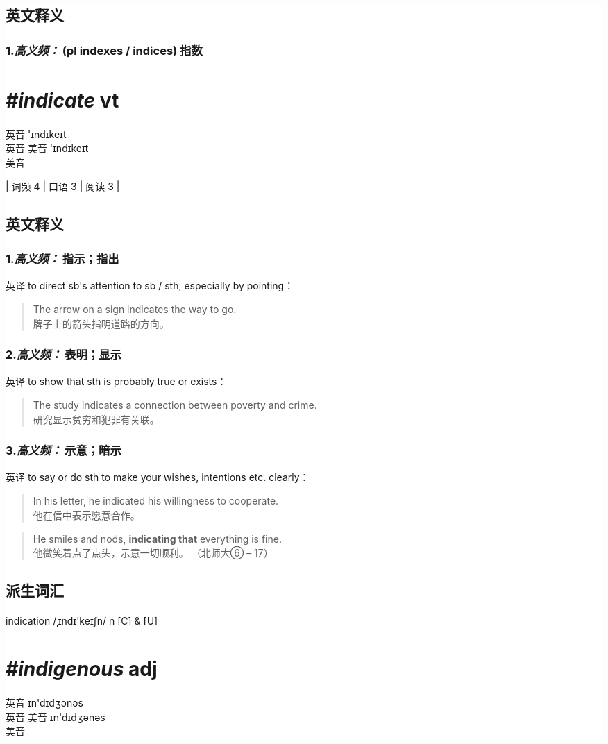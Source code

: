 英文释义
---
### 1.*高义频：* **(pl indexes / indices) 指数**  


# ***\#indicate*** vt
英音 'ɪndɪkeɪt  
英音
<audio src="./media/indicate-B.aac"></audio>
美音 'ɪndɪkeɪt  
美音
<audio src="./media/indicate.aac"></audio>


| 词频 4 | 口语 3 | 阅读 3 |  

英文释义
---
### 1.*高义频：* **指示；指出**  
英译 to direct sb's attention to sb / sth, especially by pointing：

 > The arrow on a sign indicates the way to go.   
 > 牌子上的箭头指明道路的方向。    
<audio src="./media/indicate-1.aac"></audio>

### 2.*高义频：* **表明；显示**  
英译 to show that sth is probably true or exists：

 > The study indicates a connection between poverty and crime.  
 > 研究显示贫穷和犯罪有关联。    
<audio src="./media/indicate-517_AAC.aac"></audio>

### 3.*高义频：* **示意；暗示**  
英译 to say or do sth to make your wishes, intentions etc. clearly：

 > In his letter, he indicated his willingness to cooperate.  
 > 他在信中表示愿意合作。    
<audio src="./media/indicate50.aac"></audio>

 > He smiles and nods, **indicating that** everything is fine.  
 > 他微笑着点了点头，示意一切顺利。  （北师大⑥ – 17）  
<audio src="./media/indicate51.aac"></audio>


派生词汇
---
indication /ˌɪndɪ'keɪʃn/ n [C] & [U]  

# ***\#indigenous*** adj
英音 ɪn'dɪdʒənəs  
英音
<audio src="./media/indigenous1_AAC.aac"></audio>
美音 ɪn'dɪdʒənəs  
美音
<audio src="./media/indigenous2_AAC.aac"></audio>
